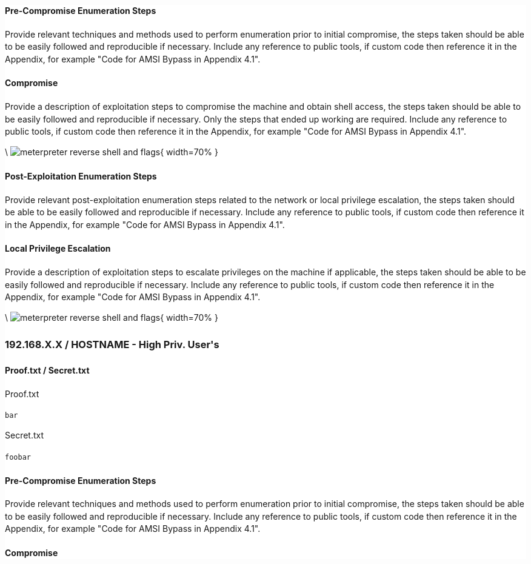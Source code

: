 #### Pre-Compromise Enumeration Steps

Provide relevant techniques and methods used to perform enumeration prior to initial compromise, the steps taken should be able to be easily followed and reproducible if necessary. Include any reference to public tools, if custom code then reference it in the Appendix, for example "Code for AMSI Bypass in Appendix 4.1".

#### Compromise

Provide a description of exploitation steps to compromise the machine and obtain shell access, the steps taken should be able to be easily followed and reproducible if necessary. Only the steps that ended up working are required. Include any reference to public tools, if custom code then reference it in the Appendix, for example "Code for AMSI Bypass in Appendix 4.1".

\ ![meterpreter reverse shell and flags](img/placeholder-image-300x225.png){ width=70% }

#### Post-Exploitation Enumeration Steps

Provide relevant post-exploitation enumeration steps related to the network or local privilege escalation, the steps taken should be able to be easily followed and reproducible if necessary. Include any reference to public tools, if custom code then reference it in the Appendix, for example "Code for AMSI Bypass in Appendix 4.1".

#### Local Privilege Escalation

Provide a description of exploitation steps to escalate privileges on the machine if applicable, the steps taken should be able to be easily followed and reproducible if necessary. Include any reference to public tools, if custom code then reference it in the Appendix, for example "Code for AMSI Bypass in Appendix 4.1".

\ ![meterpreter reverse shell and flags](img/placeholder-image-300x225.png){ width=70% }

### 192.168.X.X / HOSTNAME - High Priv. User's

#### Proof.txt / Secret.txt

Proof.txt

```texinfo
bar
```

Secret.txt

```texinfo
foobar
```

#### Pre-Compromise Enumeration Steps

Provide relevant techniques and methods used to perform enumeration prior to initial compromise, the steps taken should be able to be easily followed and reproducible if necessary. Include any reference to public tools, if custom code then reference it in the Appendix, for example "Code for AMSI Bypass in Appendix 4.1".

#### Compromise
